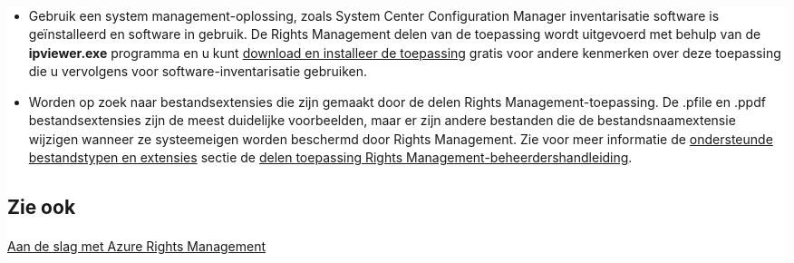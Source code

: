 -   Gebruik een system management-oplossing, zoals System Center Configuration Manager inventarisatie software is geïnstalleerd en software in gebruik. De Rights Management delen van de toepassing wordt uitgevoerd met behulp van de **ipviewer.exe** programma en u kunt [download en installeer de toepassing](http://go.microsoft.com/fwlink/?LinkId=303970) gratis voor andere kenmerken over deze toepassing die u vervolgens voor software-inventarisatie gebruiken.

-   Worden op zoek naar bestandsextensies die zijn gemaakt door de delen Rights Management-toepassing. De .pfile en .ppdf bestandsextensies zijn de meest duidelijke voorbeelden, maar er zijn andere bestanden die de bestandsnaamextensie wijzigen wanneer ze systeemeigen worden beschermd door Rights Management. Zie voor meer informatie de [ondersteunde bestandstypen en extensies](http://technet.microsoft.com/library/dn339003.aspx) sectie de [delen toepassing Rights Management-beheerdershandleiding](http://technet.microsoft.com/library/dn339003.aspx).

## Zie ook
[Aan de slag met Azure Rights Management](../Topic/Getting_Started_with_Azure_Rights_Management.md)

